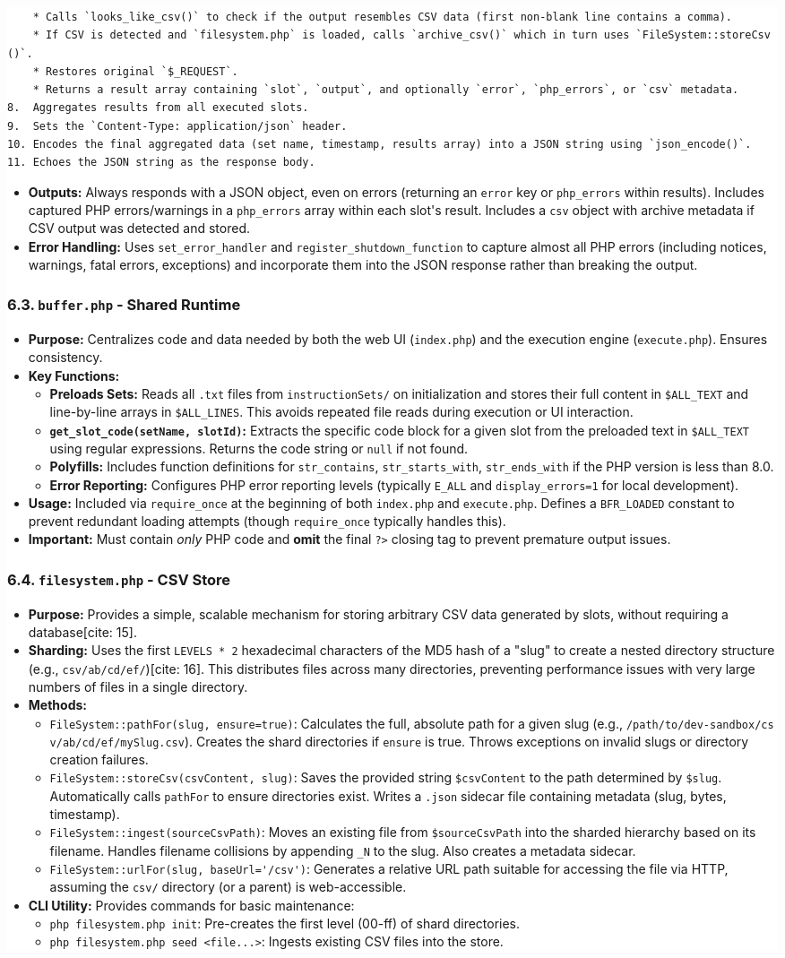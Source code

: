         * Calls `looks_like_csv()` to check if the output resembles CSV data (first non-blank line contains a comma).
        * If CSV is detected and `filesystem.php` is loaded, calls `archive_csv()` which in turn uses `FileSystem::storeCsv()`.
        * Restores original `$_REQUEST`.
        * Returns a result array containing `slot`, `output`, and optionally `error`, `php_errors`, or `csv` metadata.
    8.  Aggregates results from all executed slots.
    9.  Sets the `Content-Type: application/json` header.
    10. Encodes the final aggregated data (set name, timestamp, results array) into a JSON string using `json_encode()`.
    11. Echoes the JSON string as the response body.
* **Outputs:** Always responds with a JSON object, even on errors (returning an `error` key or `php_errors` within results). Includes captured PHP errors/warnings in a `php_errors` array within each slot's result. Includes a `csv` object with archive metadata if CSV output was detected and stored.
* **Error Handling:** Uses `set_error_handler` and `register_shutdown_function` to capture almost all PHP errors (including notices, warnings, fatal errors, exceptions) and incorporate them into the JSON response rather than breaking the output.

### 6.3. `buffer.php` - Shared Runtime

* **Purpose:** Centralizes code and data needed by both the web UI (`index.php`) and the execution engine (`execute.php`). Ensures consistency.
* **Key Functions:**
    * **Preloads Sets:** Reads all `.txt` files from `instructionSets/` on initialization and stores their full content in `$ALL_TEXT` and line-by-line arrays in `$ALL_LINES`. This avoids repeated file reads during execution or UI interaction.
    * **`get_slot_code(setName, slotId)`:** Extracts the specific code block for a given slot from the preloaded text in `$ALL_TEXT` using regular expressions. Returns the code string or `null` if not found.
    * **Polyfills:** Includes function definitions for `str_contains`, `str_starts_with`, `str_ends_with` if the PHP version is less than 8.0.
    * **Error Reporting:** Configures PHP error reporting levels (typically `E_ALL` and `display_errors=1` for local development).
* **Usage:** Included via `require_once` at the beginning of both `index.php` and `execute.php`. Defines a `BFR_LOADED` constant to prevent redundant loading attempts (though `require_once` typically handles this).
* **Important:** Must contain *only* PHP code and **omit** the final `?>` closing tag to prevent premature output issues.

### 6.4. `filesystem.php` - CSV Store

* **Purpose:** Provides a simple, scalable mechanism for storing arbitrary CSV data generated by slots, without requiring a database[cite: 15].
* **Sharding:** Uses the first `LEVELS * 2` hexadecimal characters of the MD5 hash of a "slug" to create a nested directory structure (e.g., `csv/ab/cd/ef/`)[cite: 16]. This distributes files across many directories, preventing performance issues with very large numbers of files in a single directory.
* **Methods:**
    * `FileSystem::pathFor(slug, ensure=true)`: Calculates the full, absolute path for a given slug (e.g., `/path/to/dev-sandbox/csv/ab/cd/ef/mySlug.csv`). Creates the shard directories if `ensure` is true. Throws exceptions on invalid slugs or directory creation failures.
    * `FileSystem::storeCsv(csvContent, slug)`: Saves the provided string `$csvContent` to the path determined by `$slug`. Automatically calls `pathFor` to ensure directories exist. Writes a `.json` sidecar file containing metadata (slug, bytes, timestamp).
    * `FileSystem::ingest(sourceCsvPath)`: Moves an existing file from `$sourceCsvPath` into the sharded hierarchy based on its filename. Handles filename collisions by appending `_N` to the slug. Also creates a metadata sidecar.
    * `FileSystem::urlFor(slug, baseUrl='/csv')`: Generates a relative URL path suitable for accessing the file via HTTP, assuming the `csv/` directory (or a parent) is web-accessible.
* **CLI Utility:** Provides commands for basic maintenance:
    * `php filesystem.php init`: Pre-creates the first level (00-ff) of shard directories.
    * `php filesystem.php seed <file...>`: Ingests existing CSV files into the store.